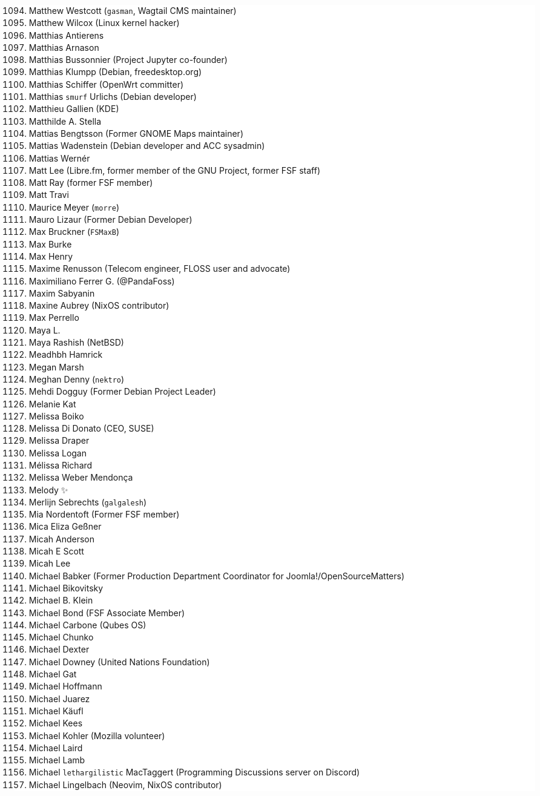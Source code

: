 1094. Matthew Westcott (`gasman`, Wagtail CMS maintainer)
1095. Matthew Wilcox (Linux kernel hacker)
1096. Matthias Antierens
1097. Matthias Arnason
1098. Matthias Bussonnier (Project Jupyter co-founder)
1099. Matthias Klumpp (Debian, freedesktop.org)
1100. Matthias Schiffer (OpenWrt committer)
1101. Matthias `smurf` Urlichs (Debian developer)
1102. Matthieu Gallien (KDE)
1103. Matthilde A. Stella
1104. Mattias Bengtsson (Former GNOME Maps maintainer)
1105. Mattias Wadenstein (Debian developer and ACC sysadmin)
1106. Mattias Wernér
1107. Matt Lee (Libre.fm, former member of the GNU Project, former FSF staff)
1108. Matt Ray (former FSF member)
1109. Matt Travi
1110. Maurice Meyer (`morre`)
1111. Mauro Lizaur (Former Debian Developer)
1112. Max Bruckner (`FSMaxB`)
1113. Max Burke
1114. Max Henry
1115. Maxime Renusson (Telecom engineer, FLOSS user and advocate)
1116. Maximiliano Ferrer G. (@PandaFoss)
1117. Maxim Sabyanin
1118. Maxine Aubrey (NixOS contributor)
1119. Max Perrello
1120. Maya L.
1121. Maya Rashish (NetBSD)
1122. Meadhbh Hamrick
1123. Megan Marsh
1124. Meghan Denny (`nektro`)
1125. Mehdi Dogguy (Former Debian Project Leader)
1126. Melanie Kat
1127. Melissa Boiko
1128. Melissa Di Donato (CEO, SUSE)
1129. Melissa Draper
1130. Melissa Logan
1131. Mélissa Richard
1132. Melissa Weber Mendonça
1133. Melody ✨
1134. Merlijn Sebrechts (`galgalesh`)
1135. Mia Nordentoft (Former FSF member)
1136. Mica Eliza Geßner
1137. Micah Anderson
1138. Micah E Scott
1139. Micah Lee
1140. Michael Babker (Former Production Department Coordinator for Joomla!/OpenSourceMatters)
1141. Michael Bikovitsky
1142. Michael B. Klein
1143. Michael Bond (FSF Associate Member)
1144. Michael Carbone (Qubes OS)
1145. Michael Chunko
1146. Michael Dexter
1147. Michael Downey (United Nations Foundation)
1148. Michael Gat
1149. Michael Hoffmann
1150. Michael Juarez
1151. Michael Käufl
1152. Michael Kees
1153. Michael Kohler (Mozilla volunteer)
1154. Michael Laird
1155. Michael Lamb
1156. Michael `lethargilistic` MacTaggert (Programming Discussions server on Discord)
1157. Michael Lingelbach (Neovim, NixOS contributor)